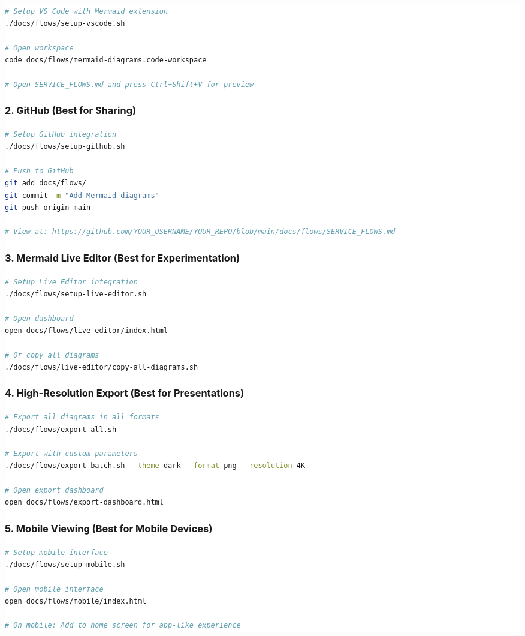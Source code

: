 ```bash
# Setup VS Code with Mermaid extension
./docs/flows/setup-vscode.sh

# Open workspace
code docs/flows/mermaid-diagrams.code-workspace

# Open SERVICE_FLOWS.md and press Ctrl+Shift+V for preview
```

### **2. GitHub (Best for Sharing)**

```bash
# Setup GitHub integration
./docs/flows/setup-github.sh

# Push to GitHub
git add docs/flows/
git commit -m "Add Mermaid diagrams"
git push origin main

# View at: https://github.com/YOUR_USERNAME/YOUR_REPO/blob/main/docs/flows/SERVICE_FLOWS.md
```

### **3. Mermaid Live Editor (Best for Experimentation)**

```bash
# Setup Live Editor integration
./docs/flows/setup-live-editor.sh

# Open dashboard
open docs/flows/live-editor/index.html

# Or copy all diagrams
./docs/flows/live-editor/copy-all-diagrams.sh
```

### **4. High-Resolution Export (Best for Presentations)**

```bash
# Export all diagrams in all formats
./docs/flows/export-all.sh

# Export with custom parameters
./docs/flows/export-batch.sh --theme dark --format png --resolution 4K

# Open export dashboard
open docs/flows/export-dashboard.html
```

### **5. Mobile Viewing (Best for Mobile Devices)**

```bash
# Setup mobile interface
./docs/flows/setup-mobile.sh

# Open mobile interface
open docs/flows/mobile/index.html

# On mobile: Add to home screen for app-like experience
```
